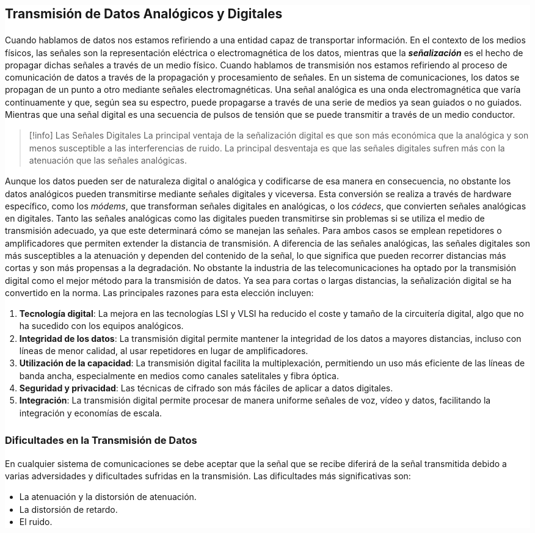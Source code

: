 ## Transmisión de Datos Analógicos y Digitales

Cuando hablamos de datos nos estamos refiriendo a una entidad capaz de transportar información. En el contexto de los medios físicos, las señales son la representación eléctrica o electromagnética de los datos, mientras que la ***señalización*** es el hecho de propagar dichas señales a través de un medio físico. Cuando hablamos de transmisión nos estamos refiriendo al proceso de comunicación de datos a través de la propagación y procesamiento de señales.
En un sistema de comunicaciones, los datos se propagan de un punto a otro mediante señales electromagnéticas. Una señal analógica es una onda electromagnética que varía continuamente y que, según sea su espectro, puede propagarse a través de una serie de medios ya sean guiados o no guiados. Mientras que una señal digital es una secuencia de pulsos de tensión que se puede transmitir a través de un medio conductor.

>[!info] Las Señales Digitales
>La principal ventaja de la señalización digital es que son más económica que la analógica y son menos susceptible a las interferencias de ruido. La principal desventaja es que las señales digitales sufren más con la atenuación que las señales analógicas.

Aunque los datos pueden ser de naturaleza digital o analógica y codificarse de esa manera en consecuencia, no obstante los datos analógicos pueden transmitirse mediante señales digitales y viceversa. Esta conversión se realiza a través de hardware específico, como los *módems*, que transforman señales digitales en analógicas, o los *códecs*, que convierten señales analógicas en digitales.
Tanto las señales analógicas como las digitales pueden transmitirse sin problemas si se utiliza el medio de transmisión adecuado, ya que este determinará cómo se manejan las señales. Para ambos casos se emplean repetidores o amplificadores que permiten extender la distancia de transmisión. A diferencia de las señales analógicas, las señales digitales son más susceptibles a la atenuación y dependen del contenido de la señal, lo que significa que pueden recorrer distancias más cortas y son más propensas a la degradación.
No obstante la industria de las telecomunicaciones ha optado por la transmisión digital como el mejor método para la transmisión de datos. Ya sea para cortas o largas distancias, la señalización digital se ha convertido en la norma. Las principales razones para esta elección incluyen:

1. **Tecnología digital**: La mejora en las tecnologías LSI y VLSI ha reducido el coste y tamaño de la circuitería digital, algo que no ha sucedido con los equipos analógicos.
2. **Integridad de los datos**: La transmisión digital permite mantener la integridad de los datos a mayores distancias, incluso con líneas de menor calidad, al usar repetidores en lugar de amplificadores.
3. **Utilización de la capacidad**: La transmisión digital facilita la multiplexación, permitiendo un uso más eficiente de las líneas de banda ancha, especialmente en medios como canales satelitales y fibra óptica.
4. **Seguridad y privacidad**: Las técnicas de cifrado son más fáciles de aplicar a datos digitales.
5. **Integración**: La transmisión digital permite procesar de manera uniforme señales de voz, vídeo y datos, facilitando la integración y economías de escala.

### Dificultades en la Transmisión de Datos

En cualquier sistema de comunicaciones se debe aceptar que la señal que se recibe diferirá de la señal transmitida debido a varias adversidades y dificultades sufridas en la transmisión. Las dificultades más significativas son:

- La atenuación y la distorsión de atenuación.
- La distorsión de retardo.
- El ruido.
